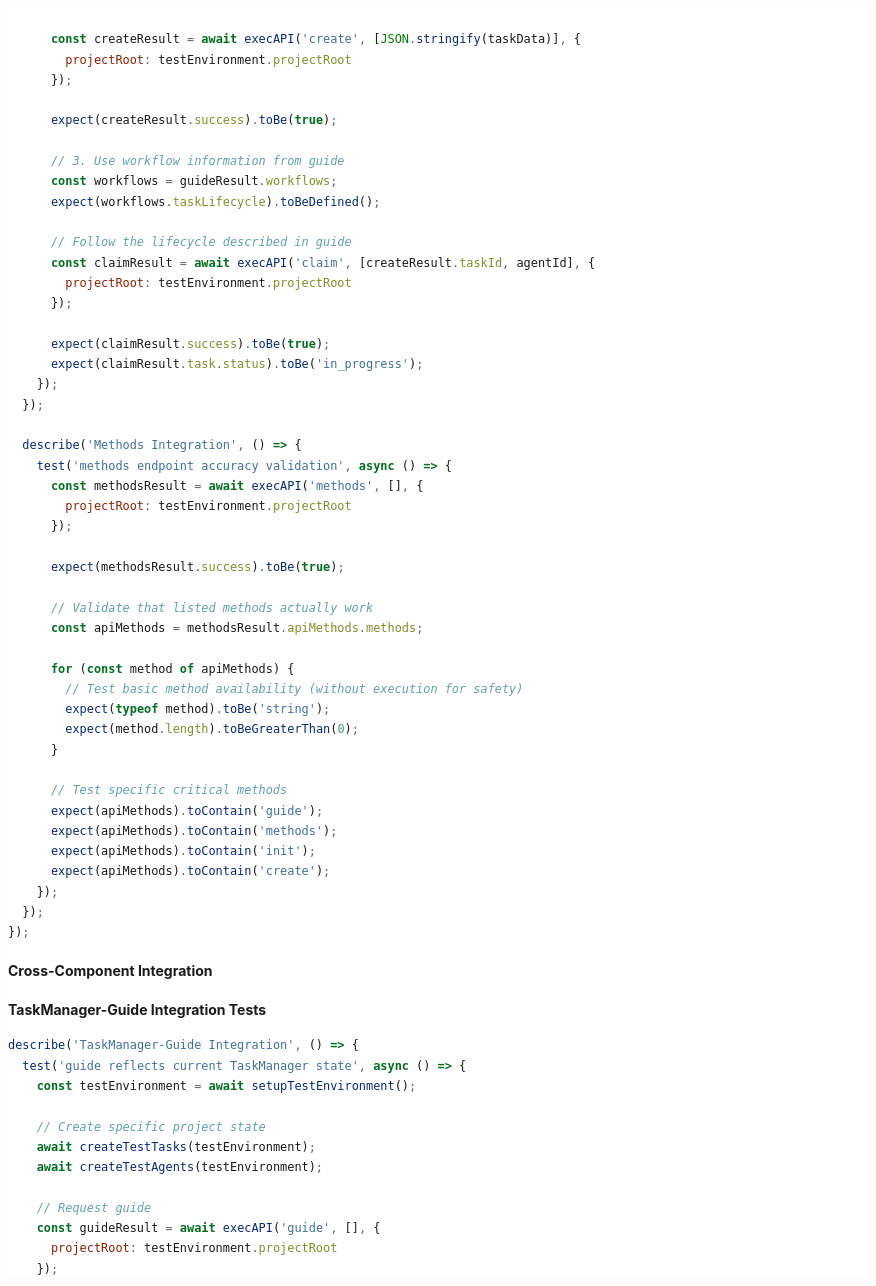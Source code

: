 ```javascript
      
      const createResult = await execAPI('create', [JSON.stringify(taskData)], {
        projectRoot: testEnvironment.projectRoot
      });
      
      expect(createResult.success).toBe(true);
      
      // 3. Use workflow information from guide
      const workflows = guideResult.workflows;
      expect(workflows.taskLifecycle).toBeDefined();
      
      // Follow the lifecycle described in guide
      const claimResult = await execAPI('claim', [createResult.taskId, agentId], {
        projectRoot: testEnvironment.projectRoot
      });
      
      expect(claimResult.success).toBe(true);
      expect(claimResult.task.status).toBe('in_progress');
    });
  });
  
  describe('Methods Integration', () => {
    test('methods endpoint accuracy validation', async () => {
      const methodsResult = await execAPI('methods', [], {
        projectRoot: testEnvironment.projectRoot
      });
      
      expect(methodsResult.success).toBe(true);
      
      // Validate that listed methods actually work
      const apiMethods = methodsResult.apiMethods.methods;
      
      for (const method of apiMethods) {
        // Test basic method availability (without execution for safety)
        expect(typeof method).toBe('string');
        expect(method.length).toBeGreaterThan(0);
      }
      
      // Test specific critical methods
      expect(apiMethods).toContain('guide');
      expect(apiMethods).toContain('methods');
      expect(apiMethods).toContain('init');
      expect(apiMethods).toContain('create');
    });
  });
});
```

#### Cross-Component Integration

**TaskManager-Guide Integration Tests**
```javascript
describe('TaskManager-Guide Integration', () => {
  test('guide reflects current TaskManager state', async () => {
    const testEnvironment = await setupTestEnvironment();
    
    // Create specific project state
    await createTestTasks(testEnvironment);
    await createTestAgents(testEnvironment);
    
    // Request guide
    const guideResult = await execAPI('guide', [], {
      projectRoot: testEnvironment.projectRoot
    });
```